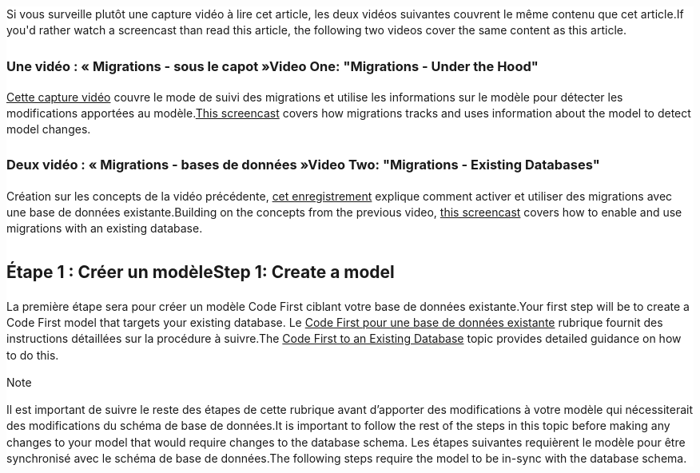 <span data-ttu-id="a4da6-109">Si vous surveille plutôt une capture vidéo à lire cet article, les deux vidéos suivantes couvrent le même contenu que cet article.</span><span class="sxs-lookup"><span data-stu-id="a4da6-109">If you'd rather watch a screencast than read this article, the following two videos cover the same content as this article.</span></span>

### <a name="video-one-migrations---under-the-hood"></a><span data-ttu-id="a4da6-110">Une vidéo : « Migrations - sous le capot »</span><span class="sxs-lookup"><span data-stu-id="a4da6-110">Video One: "Migrations - Under the Hood"</span></span>

<span data-ttu-id="a4da6-111">[Cette capture vidéo](http://channel9.msdn.com/blogs/ef/migrations-under-the-hood) couvre le mode de suivi des migrations et utilise les informations sur le modèle pour détecter les modifications apportées au modèle.</span><span class="sxs-lookup"><span data-stu-id="a4da6-111">[This screencast](http://channel9.msdn.com/blogs/ef/migrations-under-the-hood) covers how migrations tracks and uses information about the model to detect model changes.</span></span>

### <a name="video-two-migrations---existing-databases"></a><span data-ttu-id="a4da6-112">Deux vidéo : « Migrations - bases de données »</span><span class="sxs-lookup"><span data-stu-id="a4da6-112">Video Two: "Migrations - Existing Databases"</span></span>

<span data-ttu-id="a4da6-113">Création sur les concepts de la vidéo précédente, [cet enregistrement](http://channel9.msdn.com/blogs/ef/migrations-existing-databases) explique comment activer et utiliser des migrations avec une base de données existante.</span><span class="sxs-lookup"><span data-stu-id="a4da6-113">Building on the concepts from the previous video, [this screencast](http://channel9.msdn.com/blogs/ef/migrations-existing-databases) covers how to enable and use migrations with an existing database.</span></span>

## <a name="step-1-create-a-model"></a><span data-ttu-id="a4da6-114">Étape 1 : Créer un modèle</span><span class="sxs-lookup"><span data-stu-id="a4da6-114">Step 1: Create a model</span></span>

<span data-ttu-id="a4da6-115">La première étape sera pour créer un modèle Code First ciblant votre base de données existante.</span><span class="sxs-lookup"><span data-stu-id="a4da6-115">Your first step will be to create a Code First model that targets your existing database.</span></span> <span data-ttu-id="a4da6-116">Le [Code First pour une base de données existante](~/ef6/modeling/code-first/workflows/existing-database.md) rubrique fournit des instructions détaillées sur la procédure à suivre.</span><span class="sxs-lookup"><span data-stu-id="a4da6-116">The [Code First to an Existing Database](~/ef6/modeling/code-first/workflows/existing-database.md) topic provides detailed guidance on how to do this.</span></span>

>[!NOTE]
> <span data-ttu-id="a4da6-117">Il est important de suivre le reste des étapes de cette rubrique avant d’apporter des modifications à votre modèle qui nécessiterait des modifications du schéma de base de données.</span><span class="sxs-lookup"><span data-stu-id="a4da6-117">It is important to follow the rest of the steps in this topic before making any changes to your model that would require changes to the database schema.</span></span> <span data-ttu-id="a4da6-118">Les étapes suivantes requièrent le modèle pour être synchronisé avec le schéma de base de données.</span><span class="sxs-lookup"><span data-stu-id="a4da6-118">The following steps require the model to be in-sync with the database schema.</span></span>
